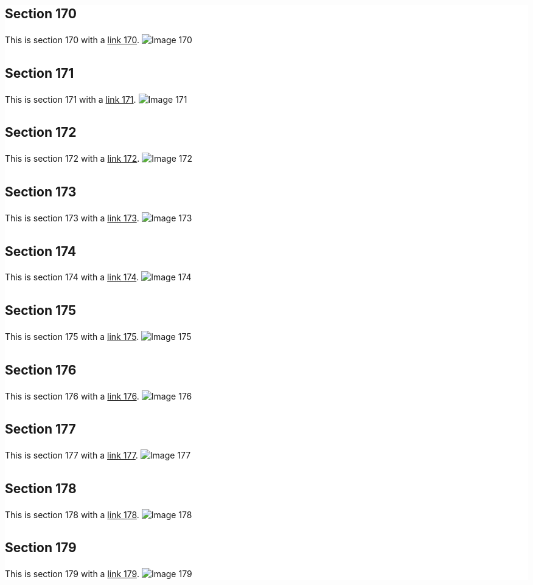 ## Section 170
This is section 170 with a [link 170](https://example0.com).
![Image 170](./images/image170.png)

## Section 171
This is section 171 with a [link 171](https://example1.com).
![Image 171](./images/image171.png)

## Section 172
This is section 172 with a [link 172](https://example2.com).
![Image 172](./images/image172.png)

## Section 173
This is section 173 with a [link 173](https://example3.com).
![Image 173](./images/image173.png)

## Section 174
This is section 174 with a [link 174](https://example4.com).
![Image 174](./images/image174.png)

## Section 175
This is section 175 with a [link 175](https://example5.com).
![Image 175](./images/image175.png)

## Section 176
This is section 176 with a [link 176](https://example6.com).
![Image 176](./images/image176.png)

## Section 177
This is section 177 with a [link 177](https://example7.com).
![Image 177](./images/image177.png)

## Section 178
This is section 178 with a [link 178](https://example8.com).
![Image 178](./images/image178.png)

## Section 179
This is section 179 with a [link 179](https://example9.com).
![Image 179](./images/image179.png)
